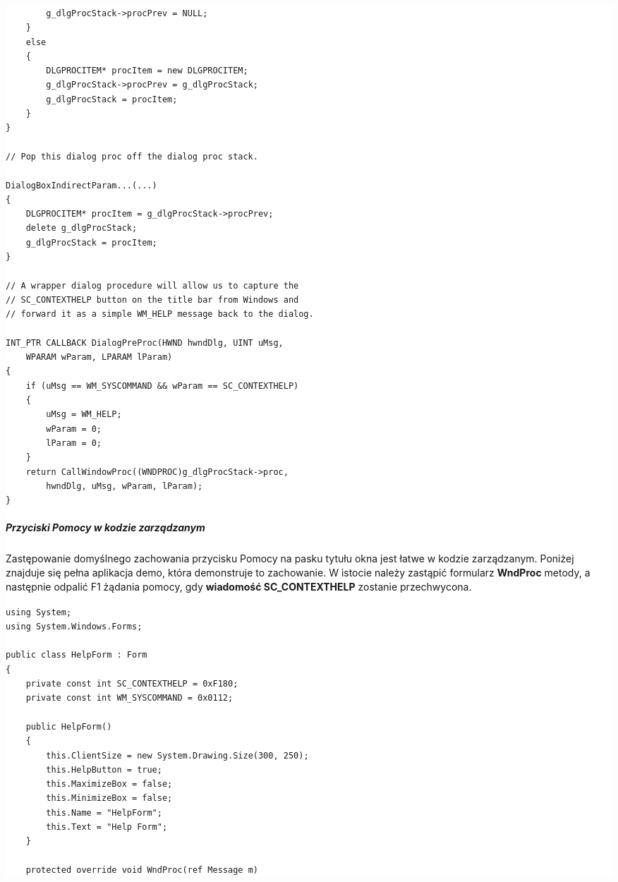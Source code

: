 ```
        g_dlgProcStack->procPrev = NULL;
    }
    else
    {
        DLGPROCITEM* procItem = new DLGPROCITEM;
        g_dlgProcStack->procPrev = g_dlgProcStack;
        g_dlgProcStack = procItem;
    }
}

// Pop this dialog proc off the dialog proc stack.

DialogBoxIndirectParam...(...)
{
    DLGPROCITEM* procItem = g_dlgProcStack->procPrev;
    delete g_dlgProcStack;
    g_dlgProcStack = procItem;
}

// A wrapper dialog procedure will allow us to capture the
// SC_CONTEXTHELP button on the title bar from Windows and
// forward it as a simple WM_HELP message back to the dialog.

INT_PTR CALLBACK DialogPreProc(HWND hwndDlg, UINT uMsg,
    WPARAM wParam, LPARAM lParam)
{
    if (uMsg == WM_SYSCOMMAND && wParam == SC_CONTEXTHELP)
    {
        uMsg = WM_HELP;
        wParam = 0;
        lParam = 0;
    }
    return CallWindowProc((WNDPROC)g_dlgProcStack->proc,
        hwndDlg, uMsg, wParam, lParam);
}
```

##### <a name="help-buttons-in-managed-code"></a>Przyciski Pomocy w kodzie zarządzanym
 Zastępowanie domyślnego zachowania przycisku Pomocy na pasku tytułu okna jest łatwe w kodzie zarządzanym. Poniżej znajduje się pełna aplikacja demo, która demonstruje to zachowanie. W istocie należy zastąpić formularz **WndProc** metody, a następnie odpalić F1 żądania pomocy, gdy **wiadomość SC_CONTEXTHELP** zostanie przechwycona.

```
using System;
using System.Windows.Forms;

public class HelpForm : Form
{
    private const int SC_CONTEXTHELP = 0xF180;
    private const int WM_SYSCOMMAND = 0x0112;

    public HelpForm()
    {
        this.ClientSize = new System.Drawing.Size(300, 250);
        this.HelpButton = true;
        this.MaximizeBox = false;
        this.MinimizeBox = false;
        this.Name = "HelpForm";
        this.Text = "Help Form";
    }

    protected override void WndProc(ref Message m)
```